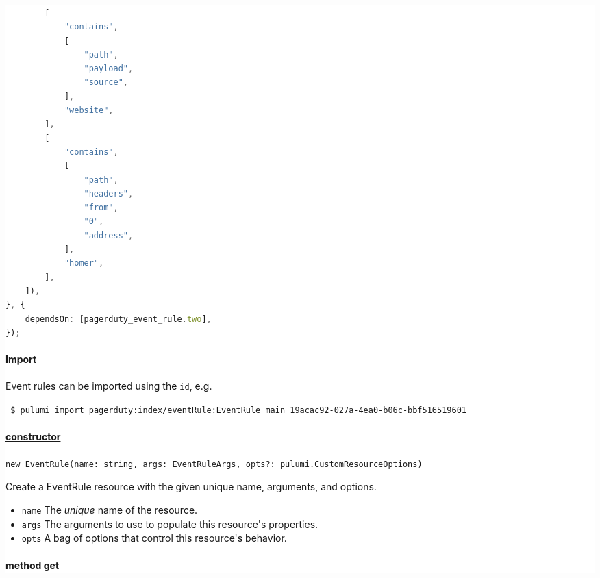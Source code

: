 ```typescript
        [
            "contains",
            [
                "path",
                "payload",
                "source",
            ],
            "website",
        ],
        [
            "contains",
            [
                "path",
                "headers",
                "from",
                "0",
                "address",
            ],
            "homer",
        ],
    ]),
}, {
    dependsOn: [pagerduty_event_rule.two],
});
```

#### Import

Event rules can be imported using the `id`, e.g.

```sh
 $ pulumi import pagerduty:index/eventRule:EventRule main 19acac92-027a-4ea0-b06c-bbf516519601
```

<h4 class="pdoc-member-header" id="EventRule-constructor">
<a class="pdoc-child-name" href="https://github.com/pulumi/pulumi-pagerduty/blob/9abe3412d3cdf747901c64831b19d2b1f4d2f1c0/sdk/nodejs/eventRule.ts#L172"> <b>constructor</b></a>
</h4>


<pre class="highlight"><code><span class='kd'></span><span class='kd'>new</span> EventRule(name: <span class='kd'><a href='https://developer.mozilla.org/en-US/docs/Web/JavaScript/Reference/Global_Objects/String'>string</a></span>, args: <a href='#EventRuleArgs'>EventRuleArgs</a>, opts?: <a href='/docs/reference/pkg/nodejs/pulumi/pulumi/#CustomResourceOptions'>pulumi.CustomResourceOptions</a>)</code></pre>


Create a EventRule resource with the given unique name, arguments, and options.

* `name` The _unique_ name of the resource.
* `args` The arguments to use to populate this resource&#39;s properties.
* `opts` A bag of options that control this resource&#39;s behavior.

<h4 class="pdoc-member-header" id="EventRule-get">
<a class="pdoc-child-name" href="https://github.com/pulumi/pulumi-pagerduty/blob/9abe3412d3cdf747901c64831b19d2b1f4d2f1c0/sdk/nodejs/eventRule.ts#L139">method <b>get</b></a>
</h4>
